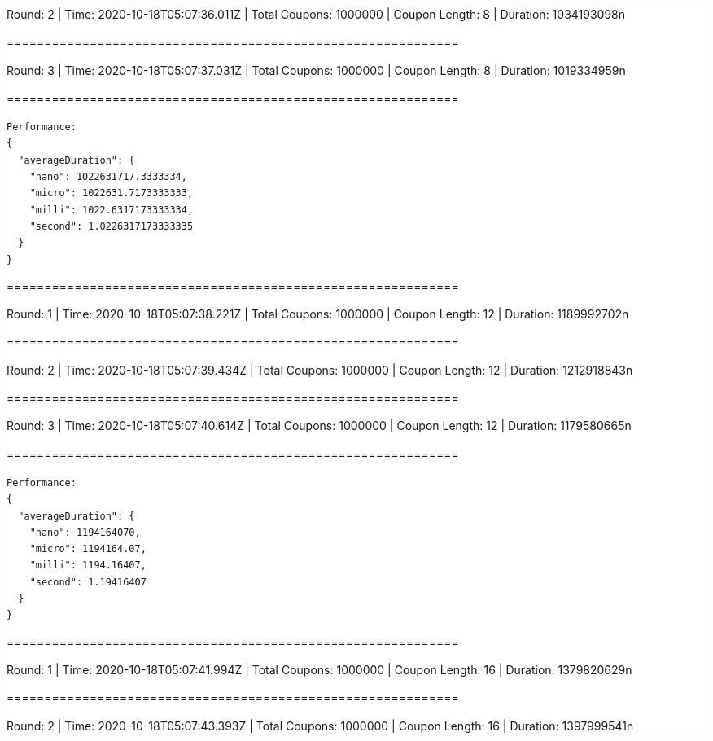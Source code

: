 Round: 2 | Time: 2020-10-18T05:07:36.011Z | Total Coupons: 1000000 | Coupon Length: 8 | Duration: 1034193098n

============================================================

Round: 3 | Time: 2020-10-18T05:07:37.031Z | Total Coupons: 1000000 | Coupon Length: 8 | Duration: 1019334959n

============================================================


```
Performance:
{
  "averageDuration": {
    "nano": 1022631717.3333334,
    "micro": 1022631.7173333333,
    "milli": 1022.6317173333334,
    "second": 1.0226317173333335
  }
}
```
============================================================

Round: 1 | Time: 2020-10-18T05:07:38.221Z | Total Coupons: 1000000 | Coupon Length: 12 | Duration: 1189992702n

============================================================

Round: 2 | Time: 2020-10-18T05:07:39.434Z | Total Coupons: 1000000 | Coupon Length: 12 | Duration: 1212918843n

============================================================

Round: 3 | Time: 2020-10-18T05:07:40.614Z | Total Coupons: 1000000 | Coupon Length: 12 | Duration: 1179580665n

============================================================


```
Performance:
{
  "averageDuration": {
    "nano": 1194164070,
    "micro": 1194164.07,
    "milli": 1194.16407,
    "second": 1.19416407
  }
}
```
============================================================

Round: 1 | Time: 2020-10-18T05:07:41.994Z | Total Coupons: 1000000 | Coupon Length: 16 | Duration: 1379820629n

============================================================

Round: 2 | Time: 2020-10-18T05:07:43.393Z | Total Coupons: 1000000 | Coupon Length: 16 | Duration: 1397999541n
